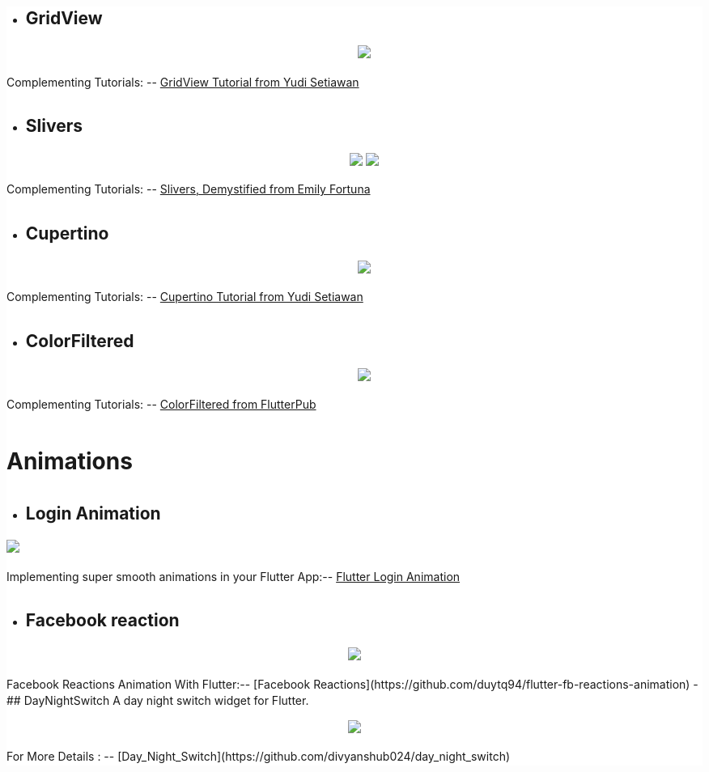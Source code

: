 - ## GridView
  <p align="center">
  <img width="200" src="https://github.com/CoderJava/flutter-guide/blob/master/images/widgets/gridview/flutter-gridview.png?raw=true">
  </p>
  
Complementing Tutorials:
-- [GridView Tutorial from Yudi Setiawan](https://medium.com/nusanet/flutter-gridview-bad48c1f216c)

- ## Slivers
  <p align="center">
  <img width="100" src="https://github.com/sbis04/flutter-guide/blob/master/images/sliver_1.gif">
  <img width="100" src="https://github.com/sbis04/flutter-guide/blob/master/images/sliver_2.gif">
  </p>
  
Complementing Tutorials:
-- [Slivers, Demystified from Emily Fortuna](https://medium.com/nusanet/flutter-gridview-bad48c1f216c)

- ## Cupertino
  <p align="center">
  <img width="300" src="https://github.com/CoderJava/flutter-guide/blob/master/images/widgets/cupertino/flutter-cupertino.png?raw=true">
  </p>
  
Complementing Tutorials:
-- [Cupertino Tutorial from Yudi Setiawan](https://medium.com/nusanet/flutter-cupertino-app-76c33768c242)

- ## ColorFiltered
  <p align="center">
  <img width="300" src="https://miro.medium.com/max/758/1*Rdqq2kR6wTKmOKmj4FHXSw.png?raw=true">
  </p>
  
Complementing Tutorials:
-- [ColorFiltered from FlutterPub](https://medium.com/flutterpub/using-colorfiltered-widget-in-flutter-apps-19ba196097e)

# Animations

- ## Login Animation
<img src="https://cdn-images-1.medium.com/fit/t/1600/480/1*TKdqkhGgRYnX78ECSSQWeA.gif"/>

Implementing super smooth animations in your Flutter App:-- [Flutter Login Animation](https://github.com/GeekyAnts/flutter-login-home-animation)

- ## Facebook reaction
<p align="center">
<img  width="200" src="https://miro.medium.com/max/300/1*W4WhAABvJNKcH2w80Dm6KA.gif"/>
</p>
Facebook Reactions Animation With Flutter:-- [Facebook Reactions](https://github.com/duytq94/flutter-fb-reactions-animation)
- ## DayNightSwitch 
A day night switch widget for Flutter.
  <p align="center">
  <img width="200" src="https://raw.githubusercontent.com/divyanshub024/day_night_switch/master/day_night_switch.gif">
  </p>
  For More Details :
-- [Day_Night_Switch](https://github.com/divyanshub024/day_night_switch)
